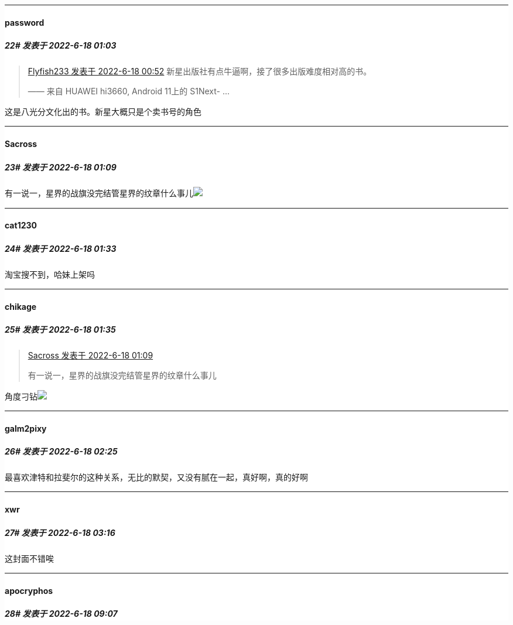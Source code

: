 *****

####  password  
##### 22#       发表于 2022-6-18 01:03

<blockquote><a href="httphttps://bbs.saraba1st.com/2b/forum.php?mod=redirect&amp;goto=findpost&amp;pid=56313624&amp;ptid=2076436" target="_blank">Flyfish233 发表于 2022-6-18 00:52</a>
新星出版社有点牛逼啊，接了很多出版难度相对高的书。

—— 来自 HUAWEI hi3660, Android 11上的 S1Next- ...</blockquote>
这是八光分文化出的书。新星大概只是个卖书号的角色

*****

####  Sacross  
##### 23#       发表于 2022-6-18 01:09

有一说一，星界的战旗没完结管星界的纹章什么事儿<img src="https://static.saraba1st.com/image/smiley/face2017/049.png" referrerpolicy="no-referrer">

*****

####  cat1230  
##### 24#       发表于 2022-6-18 01:33

淘宝搜不到，哈妹上架吗

*****

####  chikage  
##### 25#       发表于 2022-6-18 01:35

<blockquote><a href="httphttps://bbs.saraba1st.com/2b/forum.php?mod=redirect&amp;goto=findpost&amp;pid=56313748&amp;ptid=2076436" target="_blank">Sacross 发表于 2022-6-18 01:09</a>

有一说一，星界的战旗没完结管星界的纹章什么事儿</blockquote>
角度刁钻<img src="https://static.saraba1st.com/image/smiley/face2017/174.png" referrerpolicy="no-referrer">

*****

####  galm2pixy  
##### 26#       发表于 2022-6-18 02:25

最喜欢津特和拉斐尔的这种关系，无比的默契，又没有腻在一起，真好啊，真的好啊

*****

####  xwr  
##### 27#       发表于 2022-6-18 03:16

这封面不错唉

*****

####  apocryphos  
##### 28#       发表于 2022-6-18 09:07

